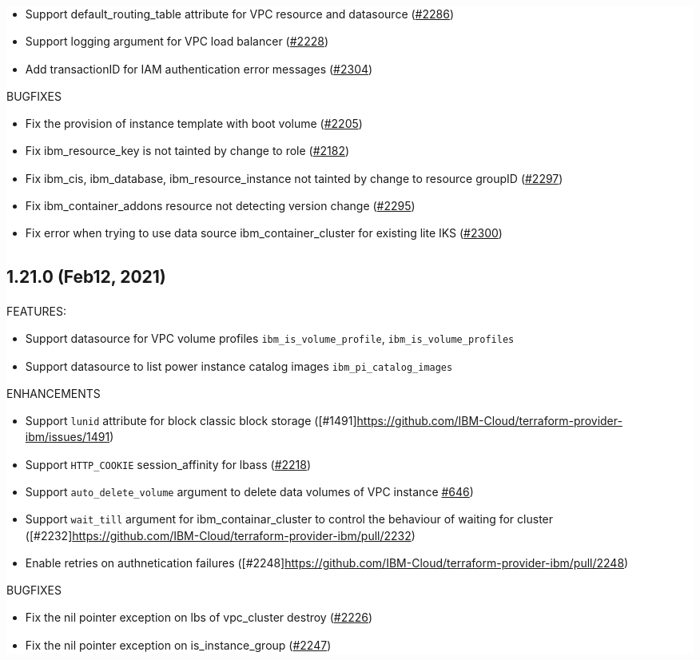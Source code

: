 * Support default_routing_table attribute for VPC resource and datasource ([#2286](https://github.com/IBM-Cloud/terraform-provider-ibm/pull/2286))

* Support logging argument for VPC load balancer ([#2228](https://github.com/IBM-Cloud/terraform-provider-ibm/issues/2228))

* Add transactionID for IAM authentication error messages ([#2304](https://github.com/IBM-Cloud/terraform-provider-ibm/pull/2304))

BUGFIXES

* Fix the provision of instance template with boot volume ([#2205](https://github.com/IBM-Cloud/terraform-provider-ibm/issues/2205))

* Fix ibm_resource_key is not tainted by change to role ([#2182](https://github.com/IBM-Cloud/terraform-provider-ibm/issues/2182))

* Fix ibm_cis, ibm_database, ibm_resource_instance not tainted by change to resource groupID ([#2297](https://github.com/IBM-Cloud/terraform-provider-ibm/pull/2297))

* Fix ibm_container_addons resource not detecting version change ([#2295](https://github.com/IBM-Cloud/terraform-provider-ibm/issues/2295))

* Fix error when trying to use data source ibm_container_cluster for existing lite IKS ([#2300](https://github.com/IBM-Cloud/terraform-provider-ibm/issues/2300))

## 1.21.0 (Feb12, 2021)

FEATURES:

* Support datasource for VPC volume profiles `ibm_is_volume_profile`, `ibm_is_volume_profiles`

* Support datasource to list power instance catalog images `ibm_pi_catalog_images`

ENHANCEMENTS

* Support `lunid` attribute for block classic block storage ([#1491]https://github.com/IBM-Cloud/terraform-provider-ibm/issues/1491)

* Support `HTTP_COOKIE` session_affinity for lbass ([#2218](https://github.com/IBM-Cloud/terraform-provider-ibm/issues/2218)) 

* Support `auto_delete_volume` argument to delete data volumes of VPC instance [#646](https://github.com/IBM-Cloud/terraform-provider-ibm/issues/646)) 

* Support `wait_till` argument for ibm_containar_cluster to control the behaviour of waiting for cluster ([#2232]https://github.com/IBM-Cloud/terraform-provider-ibm/pull/2232)

* Enable retries on authnetication failures ([#2248]https://github.com/IBM-Cloud/terraform-provider-ibm/pull/2248)


BUGFIXES

* Fix the nil pointer exception on lbs of vpc_cluster destroy ([#2226](https://github.com/IBM-Cloud/terraform-provider-ibm/pull/22276)) 

* Fix the nil pointer exception on is_instance_group ([#2247](https://github.com/IBM-Cloud/terraform-provider-ibm/issues/2247)) 
